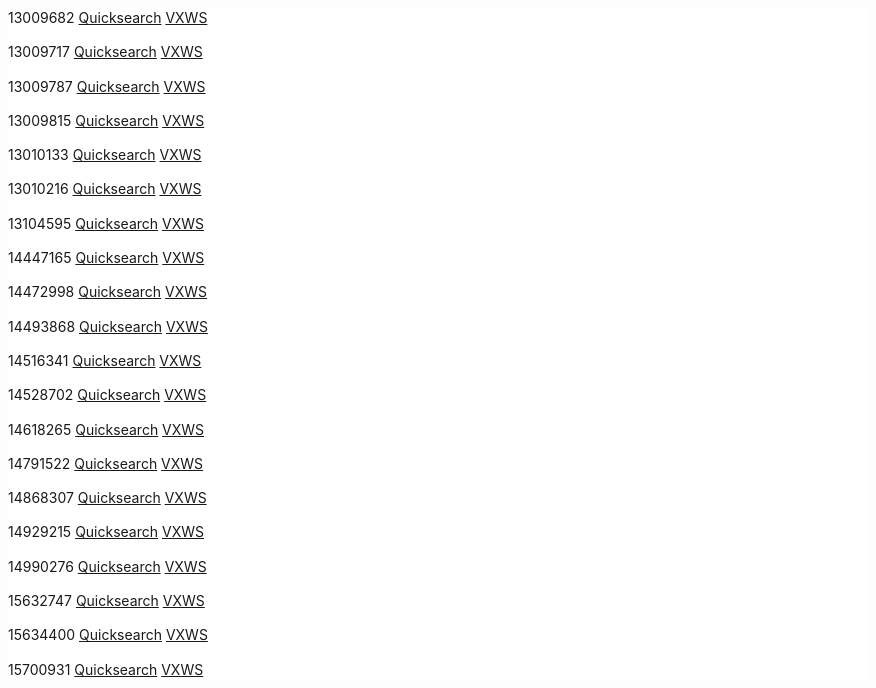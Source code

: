 13009682 [Quicksearch](https://search.library.yale.edu/catalog/13009682) [VXWS](http://prodorbis.library.yale.edu:7014/vxws/GetHoldingsService?bibId=13009682)

13009717 [Quicksearch](https://search.library.yale.edu/catalog/13009717) [VXWS](http://prodorbis.library.yale.edu:7014/vxws/GetHoldingsService?bibId=13009717)

13009787 [Quicksearch](https://search.library.yale.edu/catalog/13009787) [VXWS](http://prodorbis.library.yale.edu:7014/vxws/GetHoldingsService?bibId=13009787)

13009815 [Quicksearch](https://search.library.yale.edu/catalog/13009815) [VXWS](http://prodorbis.library.yale.edu:7014/vxws/GetHoldingsService?bibId=13009815)

13010133 [Quicksearch](https://search.library.yale.edu/catalog/13010133) [VXWS](http://prodorbis.library.yale.edu:7014/vxws/GetHoldingsService?bibId=13010133)

13010216 [Quicksearch](https://search.library.yale.edu/catalog/13010216) [VXWS](http://prodorbis.library.yale.edu:7014/vxws/GetHoldingsService?bibId=13010216)

13104595 [Quicksearch](https://search.library.yale.edu/catalog/13104595) [VXWS](http://prodorbis.library.yale.edu:7014/vxws/GetHoldingsService?bibId=13104595)

14447165 [Quicksearch](https://search.library.yale.edu/catalog/14447165) [VXWS](http://prodorbis.library.yale.edu:7014/vxws/GetHoldingsService?bibId=14447165)

14472998 [Quicksearch](https://search.library.yale.edu/catalog/14472998) [VXWS](http://prodorbis.library.yale.edu:7014/vxws/GetHoldingsService?bibId=14472998)

14493868 [Quicksearch](https://search.library.yale.edu/catalog/14493868) [VXWS](http://prodorbis.library.yale.edu:7014/vxws/GetHoldingsService?bibId=14493868)

14516341 [Quicksearch](https://search.library.yale.edu/catalog/14516341) [VXWS](http://prodorbis.library.yale.edu:7014/vxws/GetHoldingsService?bibId=14516341)

14528702 [Quicksearch](https://search.library.yale.edu/catalog/14528702) [VXWS](http://prodorbis.library.yale.edu:7014/vxws/GetHoldingsService?bibId=14528702)

14618265 [Quicksearch](https://search.library.yale.edu/catalog/14618265) [VXWS](http://prodorbis.library.yale.edu:7014/vxws/GetHoldingsService?bibId=14618265)

14791522 [Quicksearch](https://search.library.yale.edu/catalog/14791522) [VXWS](http://prodorbis.library.yale.edu:7014/vxws/GetHoldingsService?bibId=14791522)

14868307 [Quicksearch](https://search.library.yale.edu/catalog/14868307) [VXWS](http://prodorbis.library.yale.edu:7014/vxws/GetHoldingsService?bibId=14868307)

14929215 [Quicksearch](https://search.library.yale.edu/catalog/14929215) [VXWS](http://prodorbis.library.yale.edu:7014/vxws/GetHoldingsService?bibId=14929215)

14990276 [Quicksearch](https://search.library.yale.edu/catalog/14990276) [VXWS](http://prodorbis.library.yale.edu:7014/vxws/GetHoldingsService?bibId=14990276)

15632747 [Quicksearch](https://search.library.yale.edu/catalog/15632747) [VXWS](http://prodorbis.library.yale.edu:7014/vxws/GetHoldingsService?bibId=15632747)

15634400 [Quicksearch](https://search.library.yale.edu/catalog/15634400) [VXWS](http://prodorbis.library.yale.edu:7014/vxws/GetHoldingsService?bibId=15634400)

15700931 [Quicksearch](https://search.library.yale.edu/catalog/15700931) [VXWS](http://prodorbis.library.yale.edu:7014/vxws/GetHoldingsService?bibId=15700931)
